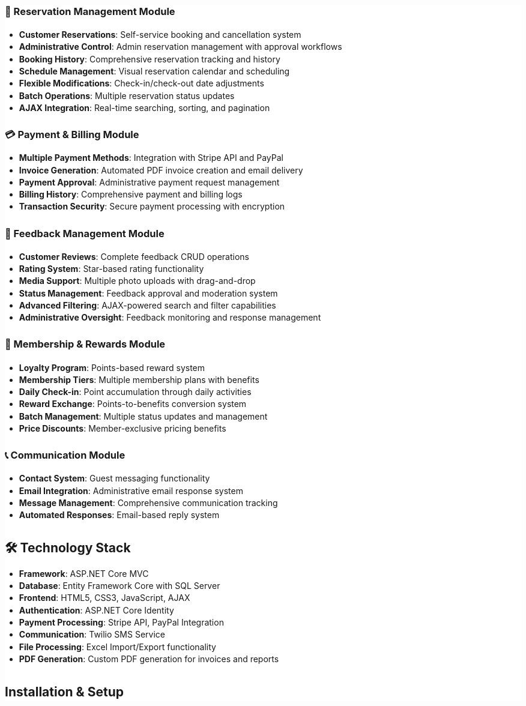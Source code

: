 ### 📅 Reservation Management Module
- **Customer Reservations**: Self-service booking and cancellation system
- **Administrative Control**: Admin reservation management with approval workflows
- **Booking History**: Comprehensive reservation tracking and history
- **Schedule Management**: Visual reservation calendar and scheduling
- **Flexible Modifications**: Check-in/check-out date adjustments
- **Batch Operations**: Multiple reservation status updates
- **AJAX Integration**: Real-time searching, sorting, and pagination

### 💳 Payment & Billing Module
- **Multiple Payment Methods**: Integration with Stripe API and PayPal
- **Invoice Generation**: Automated PDF invoice creation and email delivery
- **Payment Approval**: Administrative payment request management
- **Billing History**: Comprehensive payment and billing logs
- **Transaction Security**: Secure payment processing with encryption

### 📝 Feedback Management Module
- **Customer Reviews**: Complete feedback CRUD operations
- **Rating System**: Star-based rating functionality
- **Media Support**: Multiple photo uploads with drag-and-drop
- **Status Management**: Feedback approval and moderation system
- **Advanced Filtering**: AJAX-powered search and filter capabilities
- **Administrative Oversight**: Feedback monitoring and response management

### 🎯 Membership & Rewards Module
- **Loyalty Program**: Points-based reward system
- **Membership Tiers**: Multiple membership plans with benefits
- **Daily Check-in**: Point accumulation through daily activities
- **Reward Exchange**: Points-to-benefits conversion system
- **Batch Management**: Multiple status updates and management
- **Price Discounts**: Member-exclusive pricing benefits

### 📞 Communication Module
- **Contact System**: Guest messaging functionality
- **Email Integration**: Administrative email response system
- **Message Management**: Comprehensive communication tracking
- **Automated Responses**: Email-based reply system

## 🛠️ Technology Stack

- **Framework**: ASP.NET Core MVC
- **Database**: Entity Framework Core with SQL Server
- **Frontend**: HTML5, CSS3, JavaScript, AJAX
- **Authentication**: ASP.NET Core Identity
- **Payment Processing**: Stripe API, PayPal Integration
- **Communication**: Twilio SMS Service
- **File Processing**: Excel Import/Export functionality
- **PDF Generation**: Custom PDF generation for invoices and reports

##  Installation & Setup
